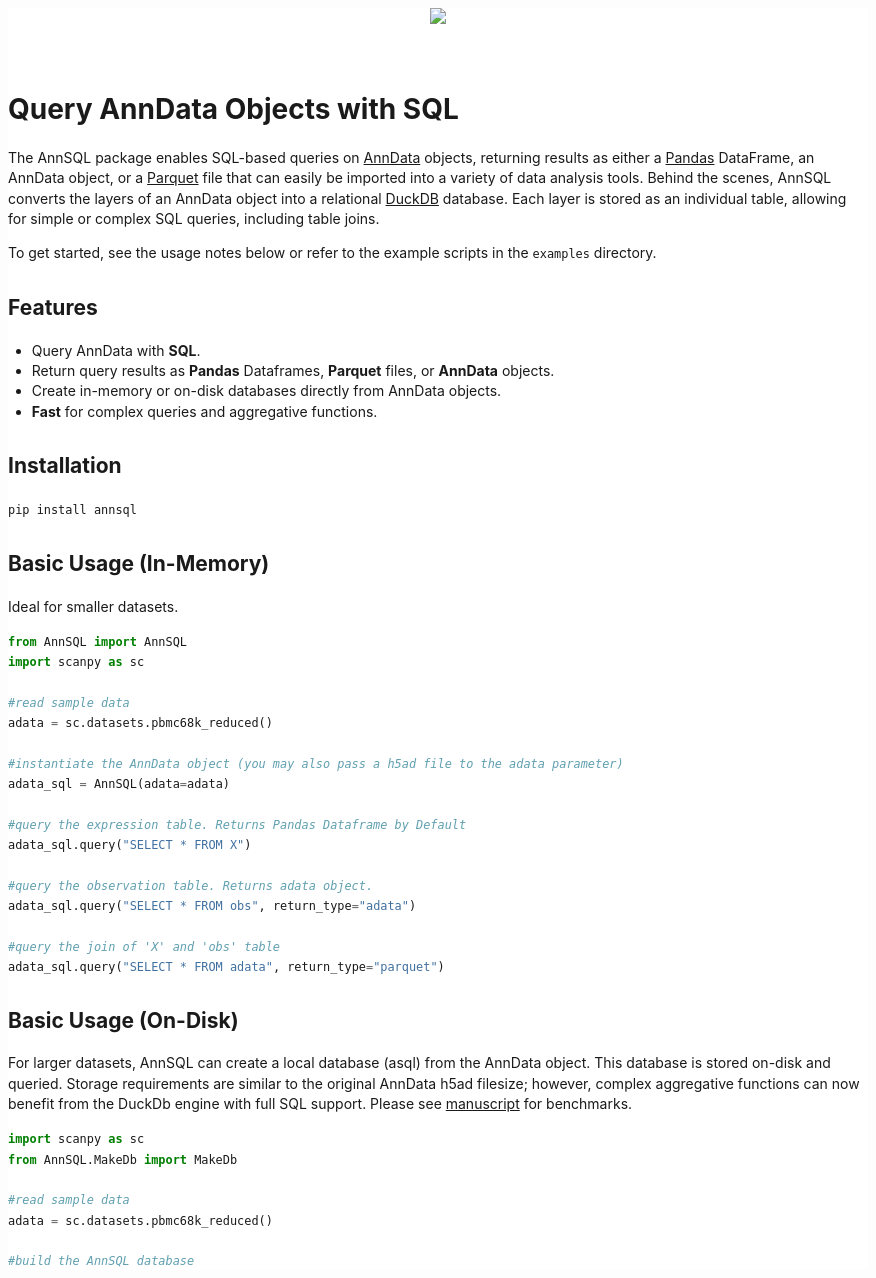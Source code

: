 <center><img src="examples/images/logo.png" width=500></center>
<br />

# Query AnnData Objects with SQL
The AnnSQL package enables SQL-based queries on [AnnData](https://anndata.readthedocs.io/en/latest/) objects, returning results as either a [Pandas](https://pandas.pydata.org/) DataFrame, an AnnData object, or a [Parquet](https://parquet.apache.org/) file that can easily be imported into a variety of data analysis tools. Behind the scenes, AnnSQL converts the layers of an AnnData object into a relational [DuckDB](https://duckdb.org/) database. Each layer is stored as an individual table, allowing for simple or complex SQL queries, including table joins.

To get started, see the usage notes below or refer to the example scripts in the `examples` directory.

## Features
- Query AnnData with **SQL**.
- Return query results as **Pandas** Dataframes, **Parquet** files, or **AnnData** objects.
- Create in-memory or on-disk databases directly from AnnData objects.
- **Fast** for complex queries and aggregative functions.

## Installation
```
pip install annsql
```

## Basic Usage (In-Memory)
Ideal for smaller datasets.
```python
from AnnSQL import AnnSQL
import scanpy as sc

#read sample data
adata = sc.datasets.pbmc68k_reduced()

#instantiate the AnnData object (you may also pass a h5ad file to the adata parameter)
adata_sql = AnnSQL(adata=adata)

#query the expression table. Returns Pandas Dataframe by Default
adata_sql.query("SELECT * FROM X")

#query the observation table. Returns adata object.
adata_sql.query("SELECT * FROM obs", return_type="adata")

#query the join of 'X' and 'obs' table
adata_sql.query("SELECT * FROM adata", return_type="parquet")
```


## Basic Usage (On-Disk)
For larger datasets, AnnSQL can create a local database (asql) from the AnnData object. This database is stored on-disk and queried. Storage requirements are similar to the original AnnData h5ad filesize; however, complex aggregative functions can now benefit from the DuckDb engine with full SQL support. Please see <a href="#">manuscript</a> for benchmarks.
```python
import scanpy as sc
from AnnSQL.MakeDb import MakeDb

#read sample data
adata = sc.datasets.pbmc68k_reduced()

#build the AnnSQL database
```